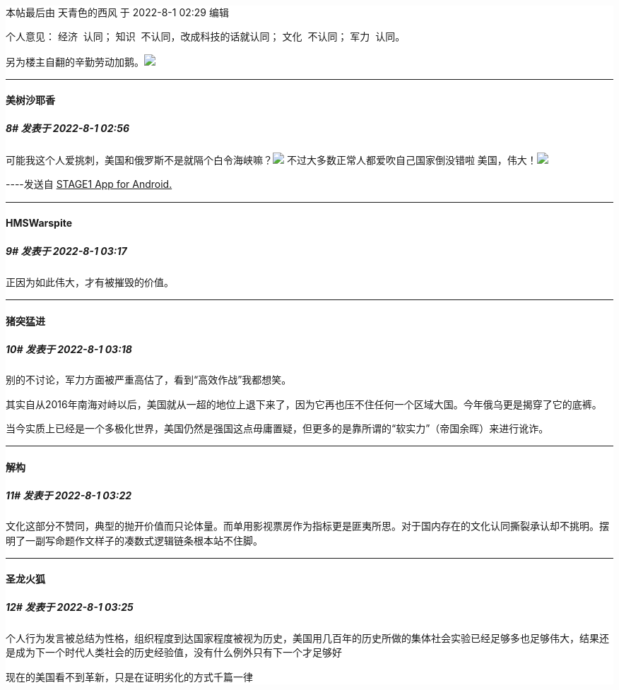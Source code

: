 本帖最后由 天青色的西风 于 2022-8-1 02:29 编辑 

个人意见：
经济  认同；
知识  不认同，改成科技的话就认同；
文化  不认同；
军力  认同。

另为楼主自翻的辛勤劳动加鹅。<img src="https://static.saraba1st.com/image/smiley/goose2017/050.png" referrerpolicy="no-referrer">

*****

####  美树沙耶香  
##### 8#       发表于 2022-8-1 02:56

可能我这个人爱挑刺，美国和俄罗斯不是就隔个白令海峡嘛？<img src="https://static.saraba1st.com/image/smiley/face2017/067.png" referrerpolicy="no-referrer">
不过大多数正常人都爱吹自己国家倒没错啦
美国，伟大！<img src="https://static.saraba1st.com/image/smiley/face2017/066.png" referrerpolicy="no-referrer">

----发送自 [STAGE1 App for Android.](http://stage1.5j4m.com/?1.37)

*****

####  HMSWarspite  
##### 9#       发表于 2022-8-1 03:17

正因为如此伟大，才有被摧毁的价值。

*****

####  猪突猛进  
##### 10#       发表于 2022-8-1 03:18

别的不讨论，军力方面被严重高估了，看到“高效作战”我都想笑。

其实自从2016年南海对峙以后，美国就从一超的地位上退下来了，因为它再也压不住任何一个区域大国。今年俄乌更是揭穿了它的底裤。

当今实质上已经是一个多极化世界，美国仍然是强国这点毋庸置疑，但更多的是靠所谓的“软实力”（帝国余晖）来进行讹诈。

*****

####  解构  
##### 11#       发表于 2022-8-1 03:22

文化这部分不赞同，典型的抛开价值而只论体量。而单用影视票房作为指标更是匪夷所思。对于国内存在的文化认同撕裂承认却不挑明。摆明了一副写命题作文样子的凑数式逻辑链条根本站不住脚。

*****

####  圣龙火狐  
##### 12#       发表于 2022-8-1 03:25

个人行为发言被总结为性格，组织程度到达国家程度被视为历史，美国用几百年的历史所做的集体社会实验已经足够多也足够伟大，结果还是成为下一个时代人类社会的历史经验值，没有什么例外只有下一个才足够好

现在的美国看不到革新，只是在证明劣化的方式千篇一律
